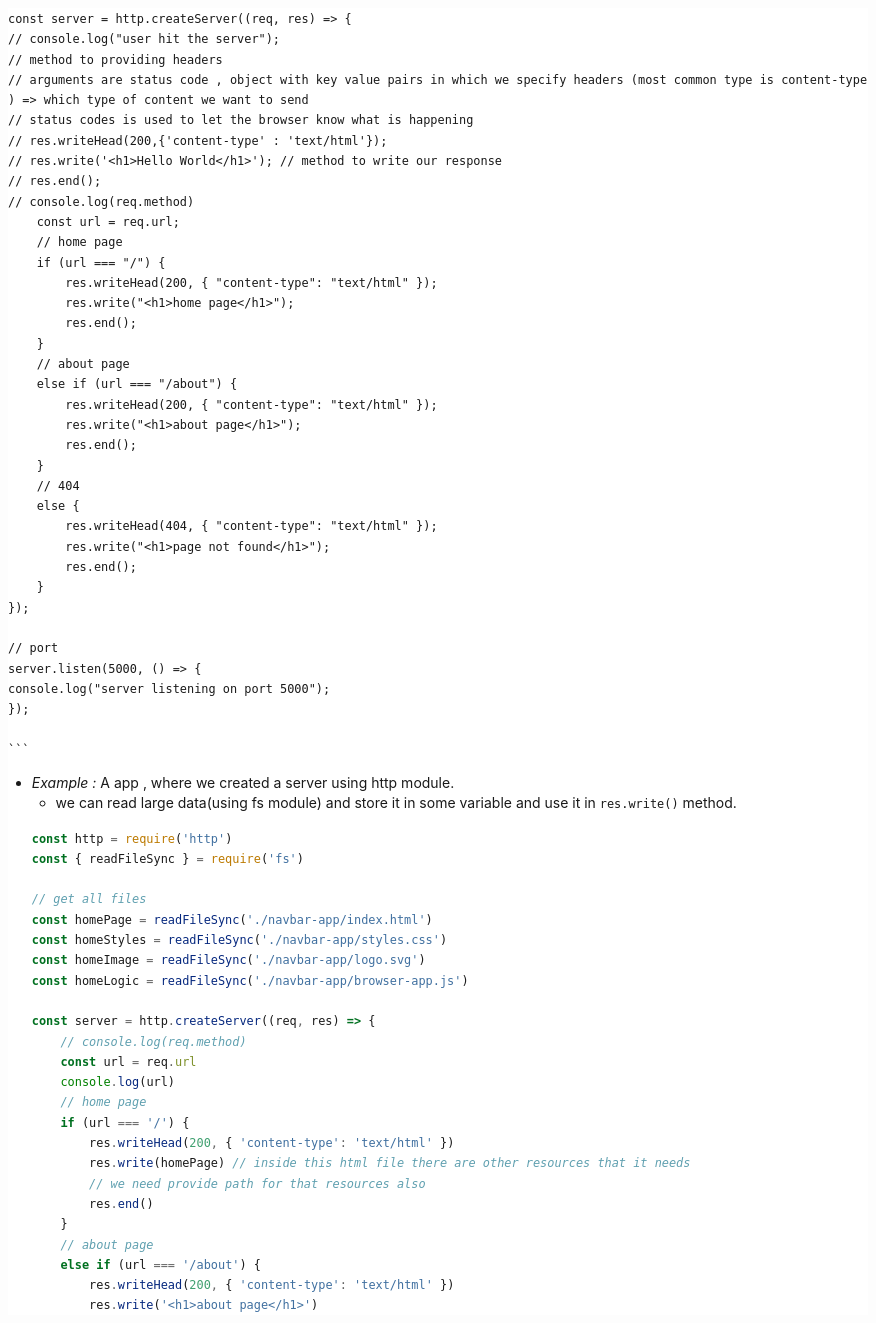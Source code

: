     const server = http.createServer((req, res) => {
    // console.log("user hit the server");
    // method to providing headers
    // arguments are status code , object with key value pairs in which we specify headers (most common type is content-type ) => which type of content we want to send
    // status codes is used to let the browser know what is happening
    // res.writeHead(200,{'content-type' : 'text/html'});
    // res.write('<h1>Hello World</h1>'); // method to write our response
    // res.end();
    // console.log(req.method)
        const url = req.url;
        // home page
        if (url === "/") {
            res.writeHead(200, { "content-type": "text/html" });
            res.write("<h1>home page</h1>");
            res.end();
        }
        // about page
        else if (url === "/about") {
            res.writeHead(200, { "content-type": "text/html" });
            res.write("<h1>about page</h1>");
            res.end();
        }
        // 404
        else {
            res.writeHead(404, { "content-type": "text/html" });
            res.write("<h1>page not found</h1>");
            res.end();
        }
    });

    // port
    server.listen(5000, () => {
    console.log("server listening on port 5000");
    });
    
    ```

* _Example :_ A app , where we created a server using http module.
    * we can read large data(using fs module) and store it in some variable and use it in `res.write()` method.
    ```js
    const http = require('http')
    const { readFileSync } = require('fs')

    // get all files
    const homePage = readFileSync('./navbar-app/index.html')
    const homeStyles = readFileSync('./navbar-app/styles.css')
    const homeImage = readFileSync('./navbar-app/logo.svg')
    const homeLogic = readFileSync('./navbar-app/browser-app.js')

    const server = http.createServer((req, res) => {
        // console.log(req.method)
        const url = req.url
        console.log(url)
        // home page
        if (url === '/') {
            res.writeHead(200, { 'content-type': 'text/html' })
            res.write(homePage) // inside this html file there are other resources that it needs 
            // we need provide path for that resources also
            res.end()
        }
        // about page
        else if (url === '/about') {
            res.writeHead(200, { 'content-type': 'text/html' })
            res.write('<h1>about page</h1>')